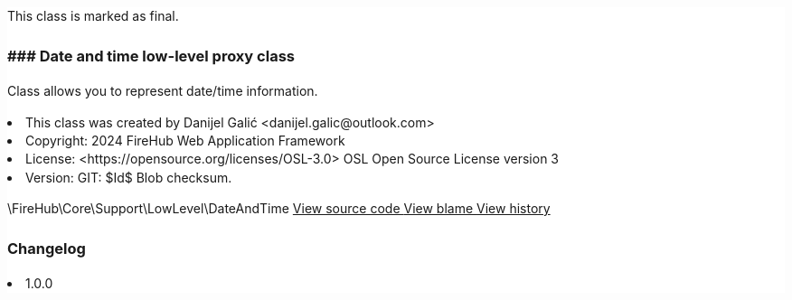 <title># DateAndTime</title>

<code-block lang="php">
<![CDATA[final class \FireHub\Core\Support\LowLevel\DateAndTime()]]>
</code-block>





<tip>
    <p>
        This class is marked as <format style="bold">final</format>.
    </p>
</tip>







### ### Date and time low-level proxy class

<p><format style="italic">Class allows you to represent date/time information.</format></p>

<deflist>
    <def title="Class basic info:">
        <list><li>This class was created by Danijel Galić &lt;danijel.galic@outlook.com&gt;</li><li>Copyright: 2024 FireHub Web Application Framework</li><li>License: &lt;https://opensource.org/licenses/OSL-3.0&gt; OSL Open Source License version 3</li><li>Version: GIT: $Id$ Blob checksum.</li></list>
    </def>
</deflist>

<deflist><def title="Fully Qualified Class Name:">
        \FireHub\Core\Support\LowLevel\DateAndTime
    </def><def title="Source code:">
        <a href="https://github.com/The-FireHub-Project/Core/blob/develop-pre-alpha-m1/src/support/lowlevel/firehub.DateAndTime.php#L42">
            View source code
        </a>
    </def>
    <def title="Blame:">
        <a href="https://github.com/The-FireHub-Project/Core/blame/develop-pre-alpha-m1/src/support/lowlevel/firehub.DateAndTime.php">
            View blame
        </a>
    </def>
    <def title="History:">
        <a href="https://github.com/The-FireHub-Project/Core/commits/develop-pre-alpha-m1/src/support/lowlevel/firehub.DateAndTime.php">
            View history
        </a>
    </def></deflist>
### Changelog
<deflist>
    <def title="Version history:">
        <list><li>1.0.0</li></list>
    </def>
</deflist>
